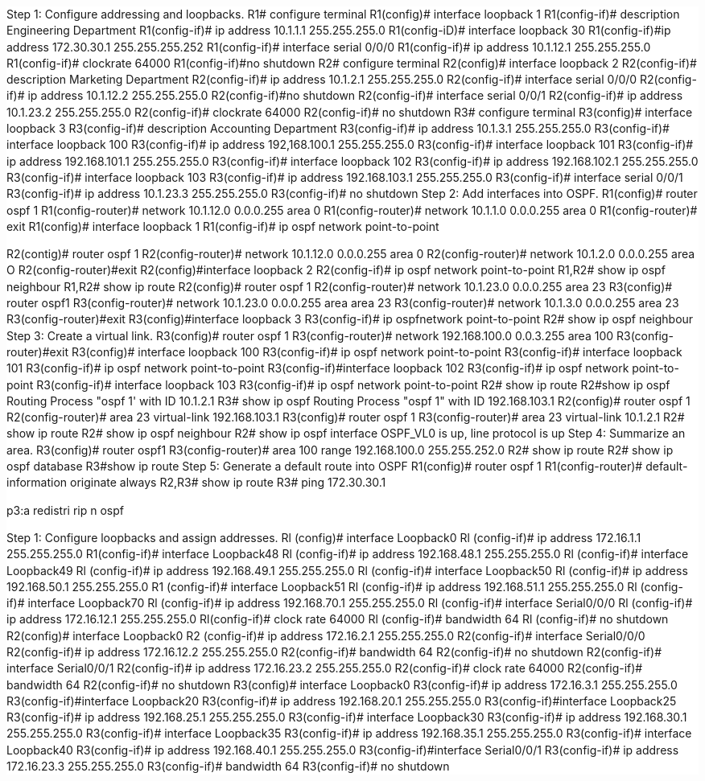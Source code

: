 Step 1: Configure addressing and loopbacks. R1# configure terminal R1(config)# interface loopback 1 R1(config-if)# description Engineering Department R1(config-if)# ip address 10.1.1.1 255.255.255.0 R1(config-iD)# interface loopback 30 R1(config-if)#ip address 172.30.30.1 255.255.255.252 R1(config-if)# interface serial 0/0/0 R1(config-if)# ip address 10.1.12.1 255.255.255.0 R1(config-if)# clockrate 64000 R1(config-if)#no shutdown R2# configure terminal R2(config)# interface loopback 2 R2(config-if)# description Marketing Department R2(config-if)# ip address 10.1.2.1 255.255.255.0 R2(config-if)# interface serial 0/0/0 R2(config-if)# ip address 10.1.12.2 255.255.255.0 R2(config-if)#no shutdown R2(config-if)# interface serial 0/0/1 R2(config-if)# ip address 10.1.23.2 255.255.255.0 R2(config-if)# clockrate 64000 R2(config-if)# no shutdown R3# configure terminal R3(config)# interface loopback 3 R3(config-if)# description Accounting Department R3(config-if)# ip address 10.1.3.1 255.255.255.0 R3(config-if)# interface loopback 100 R3(config-if)# ip address 192,168.100.1 255.255.255.0 R3(config-if)# interface loopback 101 R3(config-if)# ip address 192.168.101.1 255.255.255.0 R3(config-if)# interface loopback 102 R3(config-if)# ip address 192.168.102.1 255.255.255.0 R3(config-if)# interface loopback 103 R3(config-if)# ip address 192.168.103.1 255.255.255.0 R3(config-if)# interface serial 0/0/1 R3(config-if)# ip address 10.1.23.3 255.255.255.0 R3(config-if)# no shutdown Step 2: Add interfaces into OSPF. R1(config)# router ospf 1 R1(config-router)# network 10.1.12.0 0.0.0.255 area 0 R1(config-router)# network 10.1.1.0 0.0.0.255 area 0 R1(config-router)# exit R1(config)# interface loopback 1 R1(config-if)# ip ospf network point-to-point

R2(contig)# router ospf 1 R2(config-router)# network 10.1.12.0 0.0.0.255 area 0 R2(config-router)# network 10.1.2.0 0.0.0.255 area O R2(config-router)#exit R2(config)#interface loopback 2 R2(config-if)# ip ospf network point-to-point R1,R2# show ip ospf neighbour R1,R2# show ip route R2(config)# router ospf 1 R2(config-router)# network 10.1.23.0 0.0.0.255 area 23 R3(config)# router ospf1 R3(config-router)# network 10.1.23.0 0.0.0.255 area area 23 R3(config-router)# network 10.1.3.0 0.0.0.255 area 23 R3(config-router)#exit R3(config)#interface loopback 3 R3(config-if)# ip ospfnetwork point-to-point R2# show ip ospf neighbour Step 3: Create a virtual link. R3(config)# router ospf 1 R3(config-router)# network 192.168.100.0 0.0.3.255 area 100 R3(config-router)#exit R3(config)# interface loopback 100 R3(config-if)# ip ospf network point-to-point R3(config-if)# interface loopback 101 R3(config-if)# ip ospf network point-to-point R3(config-if)#interface loopback 102 R3(config-if)# ip ospf network point-to-point R3(config-if)# interface loopback 103 R3(config-if)# ip ospf network point-to-point R2# show ip route R2#show ip ospf Routing Process "ospf 1' with ID 10.1.2.1 R3# show ip ospf Routing Process "ospf 1" with ID 192.168.103.1 R2(config)# router ospf 1 R2(config-router)# area 23 virtual-link 192.168.103.1 R3(config)# router ospf 1 R3(config-router)# area 23 virtual-link 10.1.2.1 R2# show ip route R2# show ip ospf neighbour R2# show ip ospf interface OSPF_VL0 is up, line protocol is up Step 4: Summarize an area. R3(config)# router ospf1 R3(config-router)# area 100 range 192.168.100.0 255.255.252.0 R2# show ip route R2# show ip ospf database R3#show ip route Step 5: Generate a default route into OSPF R1(config)# router ospf 1 R1(config-router)# default-information originate always R2,R3# show ip route R3# ping 172.30.30.1

p3:a redistri rip n ospf

Step 1: Configure loopbacks and assign addresses. Rl (config)# interface Loopback0 Rl (config-if)# ip address 172.16.1.1 255.255.255.0 R1(config-if)# interface Loopback48 Rl (config-if)# ip address 192.168.48.1 255.255.255.0 Rl (config-if)# interface Loopback49 Rl (config-if)# ip address 192.168.49.1 255.255.255.0 Rl (config-if)# interface Loopback50 Rl (config-if)# ip address 192.168.50.1 255.255.255.0 R1 (config-if)# interface Loopback51 Rl (config-if)# ip address 192.168.51.1 255.255.255.0 Rl (config-if)# interface Loopback70 Rl (config-if)# ip address 192.168.70.1 255.255.255.0 Rl (config-if)# interface Serial0/0/0 Rl (config-if)# ip address 172.16.12.1 255.255.255.0 Rl(config-if)# clock rate 64000 Rl (config-if)# bandwidth 64 Rl (config-if)# no shutdown R2(config)# interface Loopback0 R2 (config-if)# ip address 172.16.2.1 255.255.255.0 R2(config-if)# interface Serial0/0/0 R2(config-if)# ip address 172.16.12.2 255.255.255.0 R2(config-if)# bandwidth 64 R2(config-if)# no shutdown R2(config-if)# interface Serial0/0/1 R2(config-if)# ip address 172.16.23.2 255.255.255.0 R2(config-if)# clock rate 64000 R2(config-if)# bandwidth 64 R2(config-if)# no shutdown R3(config)# interface Loopback0 R3(config-if)# ip address 172.16.3.1 255.255.255.0 R3(config-if)#interface Loopback20 R3(config-if)# ip address 192.168.20.1 255.255.255.0 R3(config-if)#interface Loopback25 R3(config-if)# ip address 192.168.25.1 255.255.255.0 R3(config-if)# interface Loopback30 R3(config-if)# ip address 192.168.30.1 255.255.255.0 R3(config-if)# interface Loopback35 R3(config-if)# ip address 192.168.35.1 255.255.255.0 R3(config-if)# interface Loopback40 R3(config-if)# ip address 192.168.40.1 255.255.255.0 R3(config-if)#interface Serial0/0/1 R3(config-if)# ip address 172.16.23.3 255.255.255.0 R3(config-if)# bandwidth 64 R3(config-if)# no shutdown
